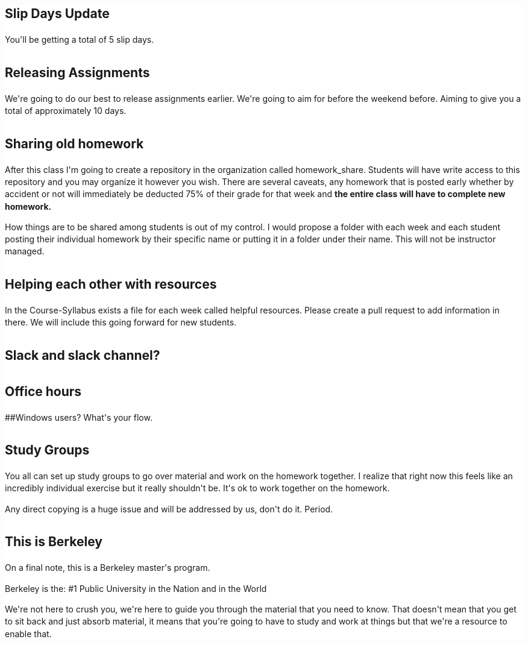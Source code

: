 
## Slip Days Update
You'll be getting a total of 5 slip days.

## Releasing Assignments
We're going to do our best to release assignments earlier. We're going to aim for before the weekend before. Aiming to give you a total of approximately 10 days.

## Sharing old homework
After this class I'm going to create a repository in the organization called homework_share. Students will have write access to this repository and you may organize it however you wish. There are several caveats, any homework that is posted early whether by accident or not will immediately be deducted 75% of their grade for that week and **the entire class will have to complete new homework.**

How things are to be shared among students is out of my control. I would propose a folder with each week and each student posting their individual homework by their specific name or putting it in a folder under their name. This will not be instructor managed.

## Helping each other with resources
In the Course-Syllabus exists a file for each week called helpful resources. Please create a pull request to add information in there. We will include this going forward for new students.

## Slack and slack channel?

## Office hours

##Windows users? What's your flow.

## Study Groups
You all can set up study groups to go over material and work on the homework together. I realize that right now this feels like an incredibly individual exercise but it really shouldn't be. It's ok to work together on the homework.

Any direct copying is a huge issue and will be addressed by us, don't do it. Period.

## This is Berkeley
On a final note, this is a Berkeley master's program.

Berkeley is the:
\#1 Public University in the Nation and in the World

We're not here to crush you, we're here to guide you through the material that you need to know. That doesn't mean that you get to sit back and just absorb material, it means that you're going to have to study and work at things but that we're a resource to enable that.


